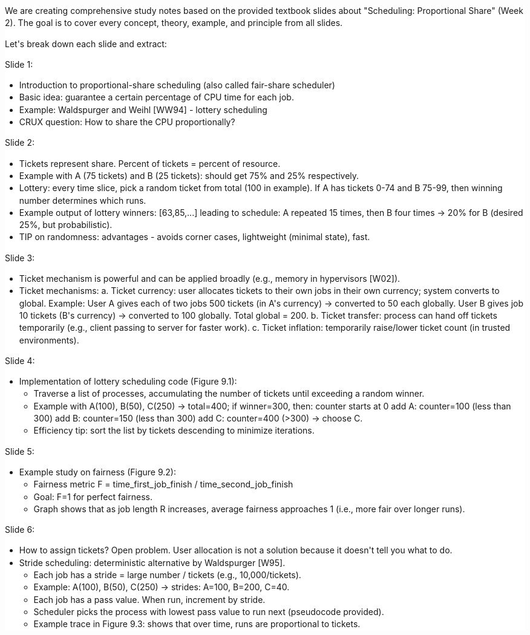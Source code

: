 

<think>
We are creating comprehensive study notes based on the provided textbook slides about "Scheduling: Proportional Share" (Week 2). The goal is to cover every concept, theory, example, and principle from all slides.

Let's break down each slide and extract:

Slide 1:
- Introduction to proportional-share scheduling (also called fair-share scheduler)
- Basic idea: guarantee a certain percentage of CPU time for each job.
- Example: Waldspurger and Weihl [WW94] - lottery scheduling
- CRUX question: How to share the CPU proportionally?

Slide 2:
- Tickets represent share. Percent of tickets = percent of resource.
- Example with A (75 tickets) and B (25 tickets): should get 75% and 25% respectively.
- Lottery: every time slice, pick a random ticket from total (100 in example). If A has tickets 0-74 and B 75-99, then winning number determines which runs.
- Example output of lottery winners: [63,85,...] leading to schedule: A repeated 15 times, then B four times -> 20% for B (desired 25%, but probabilistic).
- TIP on randomness: advantages - avoids corner cases, lightweight (minimal state), fast.

Slide 3:
- Ticket mechanism is powerful and can be applied broadly (e.g., memory in hypervisors [W02]).
- Ticket mechanisms:
   a. Ticket currency: user allocates tickets to their own jobs in their own currency; system converts to global.
      Example: User A gives each of two jobs 500 tickets (in A's currency) -> converted to 50 each globally. User B gives job 10 tickets (B's currency) -> converted to 100 globally. Total global = 200.
   b. Ticket transfer: process can hand off tickets temporarily (e.g., client passing to server for faster work).
   c. Ticket inflation: temporarily raise/lower ticket count (in trusted environments).

Slide 4:
- Implementation of lottery scheduling code (Figure 9.1):
   - Traverse a list of processes, accumulating the number of tickets until exceeding a random winner.
   - Example with A(100), B(50), C(250) -> total=400; if winner=300, then:
        counter starts at 0
        add A: counter=100 (less than 300)
        add B: counter=150 (less than 300)
        add C: counter=400 (>300) -> choose C.
   - Efficiency tip: sort the list by tickets descending to minimize iterations.

Slide 5:
- Example study on fairness (Figure 9.2):
   - Fairness metric F = time_first_job_finish / time_second_job_finish
   - Goal: F=1 for perfect fairness.
   - Graph shows that as job length R increases, average fairness approaches 1 (i.e., more fair over longer runs).

Slide 6:
- How to assign tickets? Open problem. User allocation is not a solution because it doesn't tell you what to do.
- Stride scheduling: deterministic alternative by Waldspurger [W95].
   - Each job has a stride = large number / tickets (e.g., 10,000/tickets).
   - Example: A(100), B(50), C(250) -> strides: A=100, B=200, C=40.
   - Each job has a pass value. When run, increment by stride.
   - Scheduler picks the process with lowest pass value to run next (pseudocode provided).
   - Example trace in Figure 9.3: shows that over time, runs are proportional to tickets.
